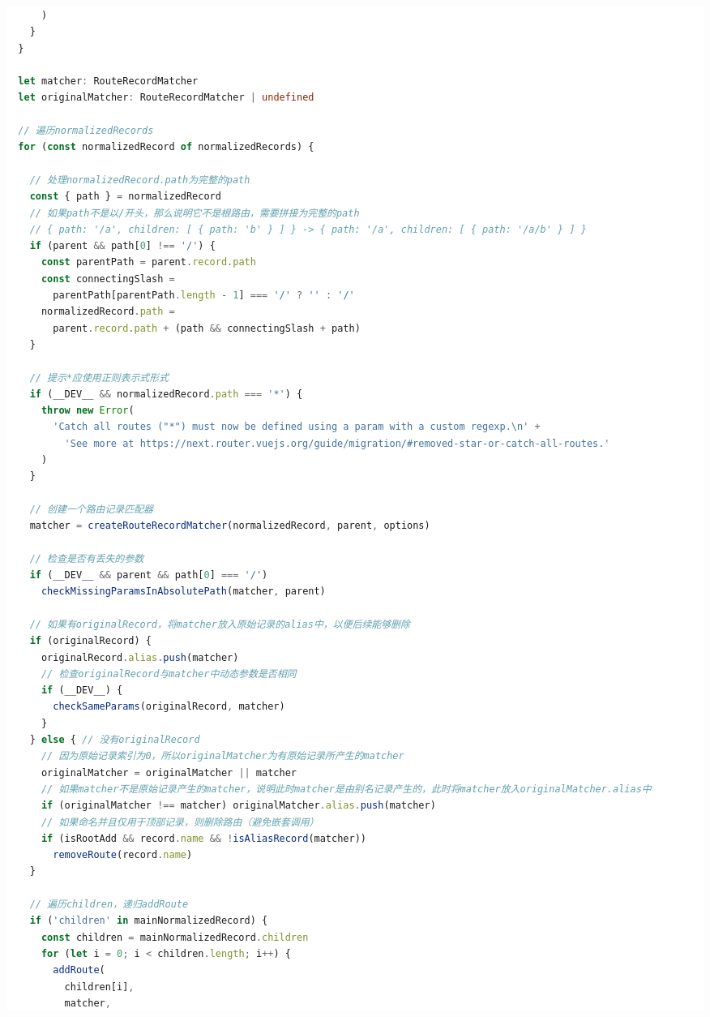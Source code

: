 ```ts
      )
    }
  }

  let matcher: RouteRecordMatcher
  let originalMatcher: RouteRecordMatcher | undefined

  // 遍历normalizedRecords
  for (const normalizedRecord of normalizedRecords) {
    
    // 处理normalizedRecord.path为完整的path
    const { path } = normalizedRecord
    // 如果path不是以/开头，那么说明它不是根路由，需要拼接为完整的path
    // { path: '/a', children: [ { path: 'b' } ] } -> { path: '/a', children: [ { path: '/a/b' } ] }
    if (parent && path[0] !== '/') {
      const parentPath = parent.record.path
      const connectingSlash =
        parentPath[parentPath.length - 1] === '/' ? '' : '/'
      normalizedRecord.path =
        parent.record.path + (path && connectingSlash + path)
    }

    // 提示*应使用正则表示式形式
    if (__DEV__ && normalizedRecord.path === '*') {
      throw new Error(
        'Catch all routes ("*") must now be defined using a param with a custom regexp.\n' +
          'See more at https://next.router.vuejs.org/guide/migration/#removed-star-or-catch-all-routes.'
      )
    }

    // 创建一个路由记录匹配器
    matcher = createRouteRecordMatcher(normalizedRecord, parent, options)

    // 检查是否有丢失的参数
    if (__DEV__ && parent && path[0] === '/')
      checkMissingParamsInAbsolutePath(matcher, parent)

    // 如果有originalRecord，将matcher放入原始记录的alias中，以便后续能够删除
    if (originalRecord) {
      originalRecord.alias.push(matcher)
      // 检查originalRecord与matcher中动态参数是否相同
      if (__DEV__) {
        checkSameParams(originalRecord, matcher)
      }
    } else { // 没有originalRecord
      // 因为原始记录索引为0，所以originalMatcher为有原始记录所产生的matcher
      originalMatcher = originalMatcher || matcher
      // 如果matcher不是原始记录产生的matcher，说明此时matcher是由别名记录产生的，此时将matcher放入originalMatcher.alias中
      if (originalMatcher !== matcher) originalMatcher.alias.push(matcher)
      // 如果命名并且仅用于顶部记录，则删除路由（避免嵌套调用）
      if (isRootAdd && record.name && !isAliasRecord(matcher))
        removeRoute(record.name)
    }

    // 遍历children，递归addRoute
    if ('children' in mainNormalizedRecord) {
      const children = mainNormalizedRecord.children
      for (let i = 0; i < children.length; i++) {
        addRoute(
          children[i],
          matcher,
```